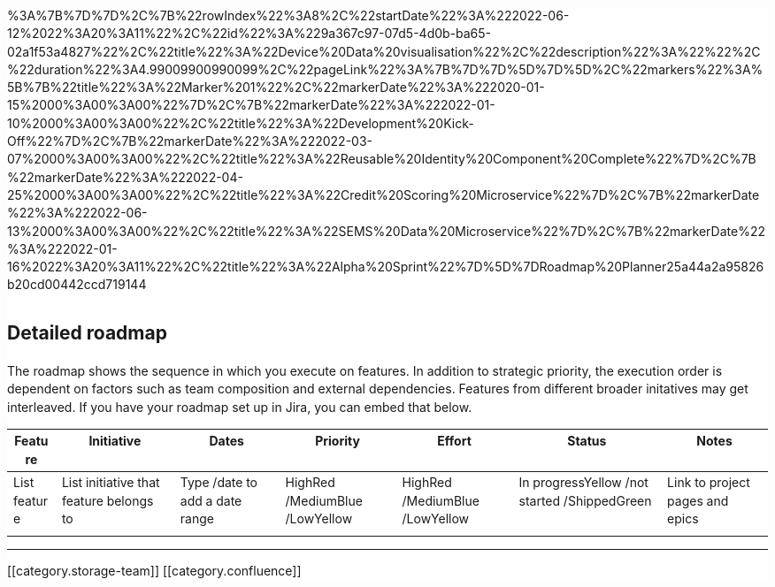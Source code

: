 %3A%7B%7D%7D%2C%7B%22rowIndex%22%3A8%2C%22startDate%22%3A%222022-06-12%2022%3A20%3A11%22%2C%22id%22%3A%229a367c97-07d5-4d0b-ba65-02a1f53a4827%22%2C%22title%22%3A%22Device%20Data%20visualisation%22%2C%22description%22%3A%22%22%2C%22duration%22%3A4.99009900990099%2C%22pageLink%22%3A%7B%7D%7D%5D%7D%5D%2C%22markers%22%3A%5B%7B%22title%22%3A%22Marker%201%22%2C%22markerDate%22%3A%222020-01-15%2000%3A00%3A00%22%7D%2C%7B%22markerDate%22%3A%222022-01-10%2000%3A00%3A00%22%2C%22title%22%3A%22Development%20Kick-Off%22%7D%2C%7B%22markerDate%22%3A%222022-03-07%2000%3A00%3A00%22%2C%22title%22%3A%22Reusable%20Identity%20Component%20Complete%22%7D%2C%7B%22markerDate%22%3A%222022-04-25%2000%3A00%3A00%22%2C%22title%22%3A%22Credit%20Scoring%20Microservice%22%7D%2C%7B%22markerDate%22%3A%222022-06-13%2000%3A00%3A00%22%2C%22title%22%3A%22SEMS%20Data%20Microservice%22%7D%2C%7B%22markerDate%22%3A%222022-01-16%2022%3A20%3A11%22%2C%22title%22%3A%22Alpha%20Sprint%22%7D%5D%7DRoadmap%20Planner25a44a2a95826b20cd00442ccd719144


##  Detailed roadmap
The roadmap shows the sequence in which you execute on features. In addition to strategic priority, the execution order is dependent on factors such as team composition and external dependencies. Features from different broader initatives may get interleaved. If you have your roadmap set up in Jira, you can embed that below. 



|  **Feature**  |  **Initiative**  |  **Dates**  |  **Priority**  |  **Effort**  |  **Status**  |  **Notes**  | 
|  --- |  --- |  --- |  --- |  --- |  --- |  --- | 
| List feature | List initiative that feature belongs to | Type /date to add a date range | HighRed /MediumBlue /LowYellow | HighRed /MediumBlue /LowYellow | In progressYellow /not started /ShippedGreen | Link to project pages and epics | 
|  |  |  |  |  |  |  | 





*****

[[category.storage-team]] 
[[category.confluence]] 
